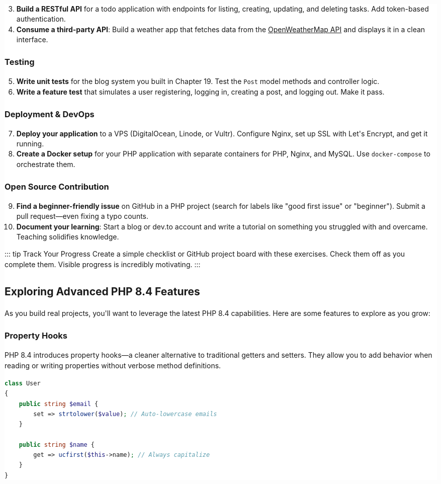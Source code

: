 3. **Build a RESTful API** for a todo application with endpoints for listing, creating, updating, and deleting tasks. Add token-based authentication.
4. **Consume a third-party API**: Build a weather app that fetches data from the [OpenWeatherMap API](https://openweathermap.org/api) and displays it in a clean interface.

### Testing

5. **Write unit tests** for the blog system you built in Chapter 19. Test the `Post` model methods and controller logic.
6. **Write a feature test** that simulates a user registering, logging in, creating a post, and logging out. Make it pass.

### Deployment & DevOps

7. **Deploy your application** to a VPS (DigitalOcean, Linode, or Vultr). Configure Nginx, set up SSL with Let's Encrypt, and get it running.
8. **Create a Docker setup** for your PHP application with separate containers for PHP, Nginx, and MySQL. Use `docker-compose` to orchestrate them.

### Open Source Contribution

9. **Find a beginner-friendly issue** on GitHub in a PHP project (search for labels like "good first issue" or "beginner"). Submit a pull request—even fixing a typo counts.
10. **Document your learning**: Start a blog or dev.to account and write a tutorial on something you struggled with and overcame. Teaching solidifies knowledge.

::: tip Track Your Progress
Create a simple checklist or GitHub project board with these exercises. Check them off as you complete them. Visible progress is incredibly motivating.
:::

## Exploring Advanced PHP 8.4 Features

As you build real projects, you'll want to leverage the latest PHP 8.4 capabilities. Here are some features to explore as you grow:

### Property Hooks

PHP 8.4 introduces property hooks—a cleaner alternative to traditional getters and setters. They allow you to add behavior when reading or writing properties without verbose method definitions.

```php
class User
{
    public string $email {
        set => strtolower($value); // Auto-lowercase emails
    }

    public string $name {
        get => ucfirst($this->name); // Always capitalize
    }
}
```
